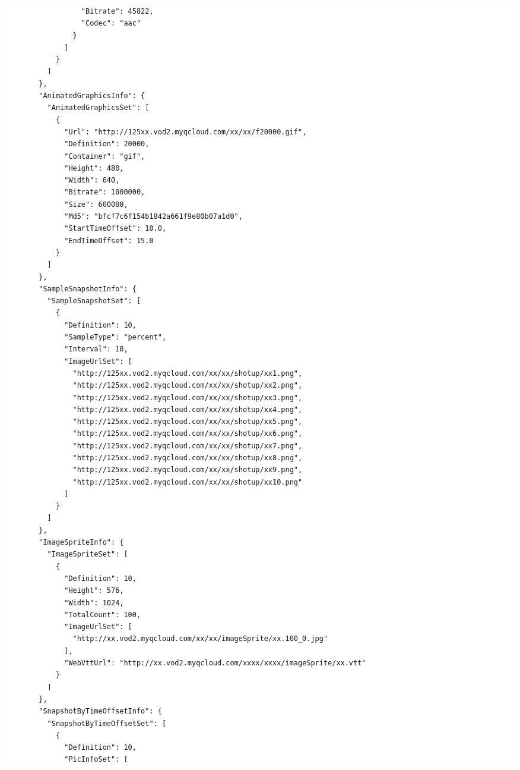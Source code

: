 ```
                  "Bitrate": 45822,
                  "Codec": "aac"
                }
              ]
            }
          ]
        },
        "AnimatedGraphicsInfo": {
          "AnimatedGraphicsSet": [
            {
              "Url": "http://125xx.vod2.myqcloud.com/xx/xx/f20000.gif",
              "Definition": 20000,
              "Container": "gif",
              "Height": 480,
              "Width": 640,
              "Bitrate": 1000000,
              "Size": 600000,
              "Md5": "bfcf7c6f154b1842a661f9e80b07a1d0",
              "StartTimeOffset": 10.0,
              "EndTimeOffset": 15.0
            }
          ]
        },
        "SampleSnapshotInfo": {
          "SampleSnapshotSet": [
            {
              "Definition": 10,
              "SampleType": "percent",
              "Interval": 10,
              "ImageUrlSet": [
                "http://125xx.vod2.myqcloud.com/xx/xx/shotup/xx1.png",
                "http://125xx.vod2.myqcloud.com/xx/xx/shotup/xx2.png",
                "http://125xx.vod2.myqcloud.com/xx/xx/shotup/xx3.png",
                "http://125xx.vod2.myqcloud.com/xx/xx/shotup/xx4.png",
                "http://125xx.vod2.myqcloud.com/xx/xx/shotup/xx5.png",
                "http://125xx.vod2.myqcloud.com/xx/xx/shotup/xx6.png",
                "http://125xx.vod2.myqcloud.com/xx/xx/shotup/xx7.png",
                "http://125xx.vod2.myqcloud.com/xx/xx/shotup/xx8.png",
                "http://125xx.vod2.myqcloud.com/xx/xx/shotup/xx9.png",
                "http://125xx.vod2.myqcloud.com/xx/xx/shotup/xx10.png"
              ]
            }
          ]
        },
        "ImageSpriteInfo": {
          "ImageSpriteSet": [
            {
              "Definition": 10,
              "Height": 576,
              "Width": 1024,
              "TotalCount": 100,
              "ImageUrlSet": [
                "http://xx.vod2.myqcloud.com/xx/xx/imageSprite/xx.100_0.jpg"
              ],
              "WebVttUrl": "http://xx.vod2.myqcloud.com/xxxx/xxxx/imageSprite/xx.vtt"
            }
          ]
        },
        "SnapshotByTimeOffsetInfo": {
          "SnapshotByTimeOffsetSet": [
            {
              "Definition": 10,
              "PicInfoSet": [
```